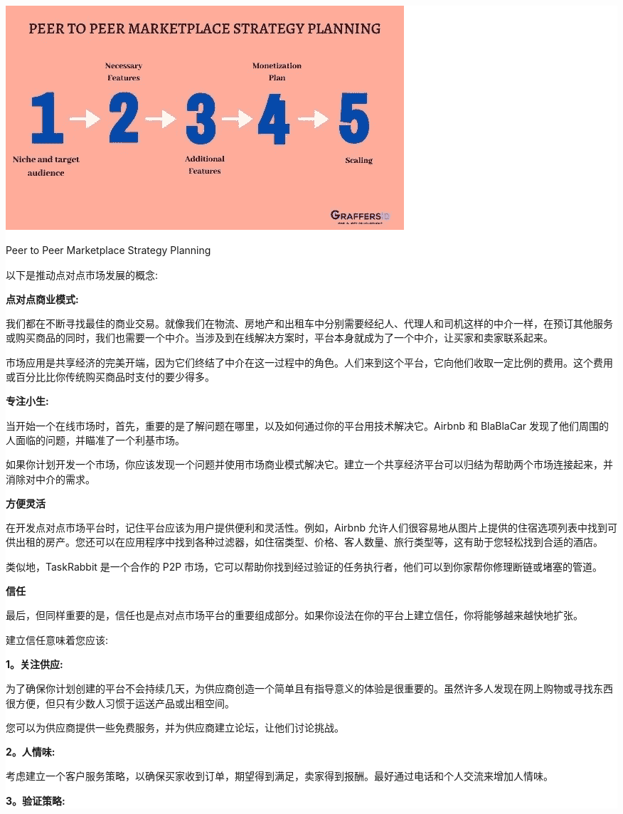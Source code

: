 ![](img/817a3eed2209f56b31e5e45144653459.png)

Peer to Peer Marketplace Strategy Planning

以下是推动点对点市场发展的概念:

**点对点商业模式:**

我们都在不断寻找最佳的商业交易。就像我们在物流、房地产和出租车中分别需要经纪人、代理人和司机这样的中介一样，在预订其他服务或购买商品的同时，我们也需要一个中介。当涉及到在线解决方案时，平台本身就成为了一个中介，让买家和卖家联系起来。

市场应用是共享经济的完美开端，因为它们终结了中介在这一过程中的角色。人们来到这个平台，它向他们收取一定比例的费用。这个费用或百分比比你传统购买商品时支付的要少得多。

**专注小生:**

当开始一个在线市场时，首先，重要的是了解问题在哪里，以及如何通过你的平台用技术解决它。Airbnb 和 BlaBlaCar 发现了他们周围的人面临的问题，并瞄准了一个利基市场。

如果你计划开发一个市场，你应该发现一个问题并使用市场商业模式解决它。建立一个共享经济平台可以归结为帮助两个市场连接起来，并消除对中介的需求。

**方便灵活**

在开发点对点市场平台时，记住平台应该为用户提供便利和灵活性。例如，Airbnb 允许人们很容易地从图片上提供的住宿选项列表中找到可供出租的房产。您还可以在应用程序中找到各种过滤器，如住宿类型、价格、客人数量、旅行类型等，这有助于您轻松找到合适的酒店。

类似地，TaskRabbit 是一个合作的 P2P 市场，它可以帮助你找到经过验证的任务执行者，他们可以到你家帮你修理断链或堵塞的管道。

**信任**

最后，但同样重要的是，信任也是点对点市场平台的重要组成部分。如果你设法在你的平台上建立信任，你将能够越来越快地扩张。

建立信任意味着您应该:

**1。关注供应:**

为了确保你计划创建的平台不会持续几天，为供应商创造一个简单且有指导意义的体验是很重要的。虽然许多人发现在网上购物或寻找东西很方便，但只有少数人习惯于运送产品或出租空间。

您可以为供应商提供一些免费服务，并为供应商建立论坛，让他们讨论挑战。

**2。人情味:**

考虑建立一个客户服务策略，以确保买家收到订单，期望得到满足，卖家得到报酬。最好通过电话和个人交流来增加人情味。

**3。验证策略:**
